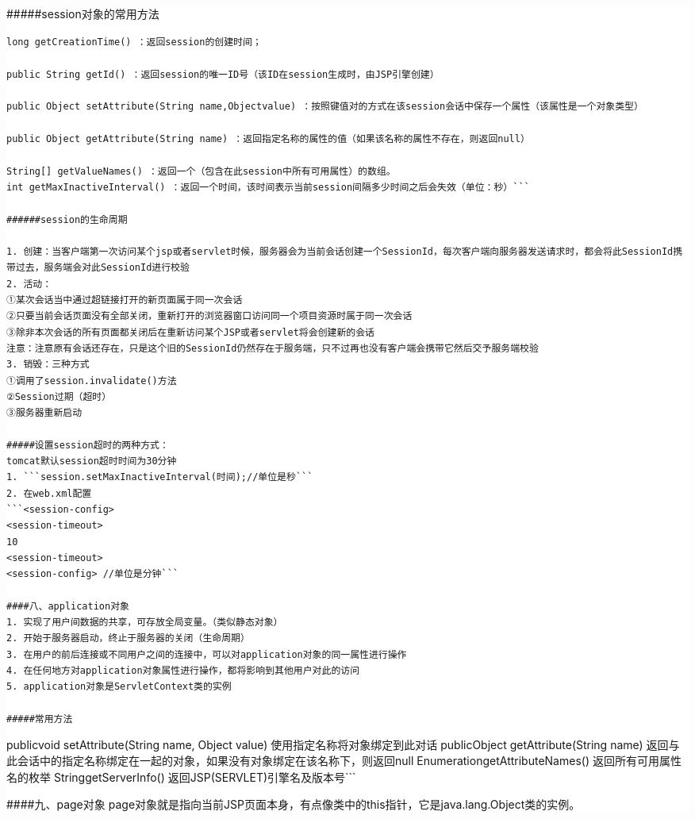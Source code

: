 #####session对象的常用方法
```
long getCreationTime() ：返回session的创建时间；

public String getId() ：返回session的唯一ID号（该ID在session生成时，由JSP引擎创建）

public Object setAttribute(String name,Objectvalue) ：按照键值对的方式在该session会话中保存一个属性（该属性是一个对象类型）

public Object getAttribute(String name) ：返回指定名称的属性的值（如果该名称的属性不存在，则返回null）

String[] getValueNames() ：返回一个（包含在此session中所有可用属性）的数组。
int getMaxInactiveInterval() ：返回一个时间，该时间表示当前session间隔多少时间之后会失效（单位：秒）```
 
######session的生命周期

1. 创建：当客户端第一次访问某个jsp或者servlet时候，服务器会为当前会话创建一个SessionId，每次客户端向服务器发送请求时，都会将此SessionId携带过去，服务端会对此SessionId进行校验
2. 活动：
①某次会话当中通过超链接打开的新页面属于同一次会话
②只要当前会话页面没有全部关闭，重新打开的浏览器窗口访问同一个项目资源时属于同一次会话
③除非本次会话的所有页面都关闭后在重新访问某个JSP或者servlet将会创建新的会话
注意：注意原有会话还存在，只是这个旧的SessionId仍然存在于服务端，只不过再也没有客户端会携带它然后交予服务端校验
3. 销毁：三种方式
①调用了session.invalidate()方法
②Session过期（超时）
③服务器重新启动

#####设置session超时的两种方式： 
tomcat默认session超时时间为30分钟
1. ```session.setMaxInactiveInterval(时间);//单位是秒```
2. 在web.xml配置
```<session-config>
<session-timeout>
10
<session-timeout>
<session-config> //单位是分钟```

####八、application对象
1. 实现了用户间数据的共享，可存放全局变量。（类似静态对象）
2. 开始于服务器启动，终止于服务器的关闭（生命周期）
3. 在用户的前后连接或不同用户之间的连接中，可以对application对象的同一属性进行操作
4. 在任何地方对application对象属性进行操作，都将影响到其他用户对此的访问
5. application对象是ServletContext类的实例
 
#####常用方法
```
publicvoid setAttribute(String name, Object value) 使用指定名称将对象绑定到此对话
publicObject getAttribute(String name) 返回与此会话中的指定名称绑定在一起的对象，如果没有对象绑定在该名称下，则返回null
EnumerationgetAttributeNames() 返回所有可用属性名的枚举
StringgetServerInfo() 返回JSP(SERVLET)引擎名及版本号```
 
####九、page对象
page对象就是指向当前JSP页面本身，有点像类中的this指针，它是java.lang.Object类的实例。
